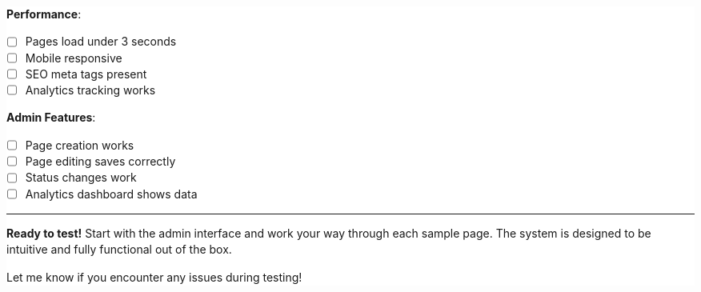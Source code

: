 **Performance**:

- [ ] Pages load under 3 seconds
- [ ] Mobile responsive
- [ ] SEO meta tags present
- [ ] Analytics tracking works

**Admin Features**:

- [ ] Page creation works
- [ ] Page editing saves correctly
- [ ] Status changes work
- [ ] Analytics dashboard shows data

---

**Ready to test!** Start with the admin interface and work your way through each sample page. The system is designed to be intuitive and fully functional out of the box.

Let me know if you encounter any issues during testing!
